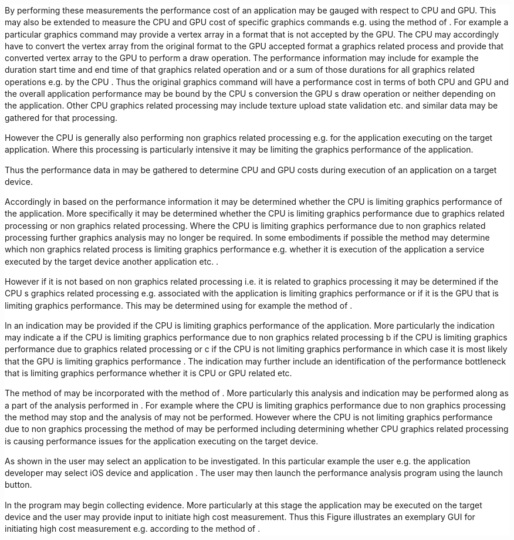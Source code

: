 By performing these measurements the performance cost of an application may be gauged with respect to CPU and GPU. This may also be extended to measure the CPU and GPU cost of specific graphics commands e.g. using the method of . For example a particular graphics command may provide a vertex array in a format that is not accepted by the GPU. The CPU may accordingly have to convert the vertex array from the original format to the GPU accepted format a graphics related process and provide that converted vertex array to the GPU to perform a draw operation. The performance information may include for example the duration start time and end time of that graphics related operation and or a sum of those durations for all graphics related operations e.g. by the CPU . Thus the original graphics command will have a performance cost in terms of both CPU and GPU and the overall application performance may be bound by the CPU s conversion the GPU s draw operation or neither depending on the application. Other CPU graphics related processing may include texture upload state validation etc. and similar data may be gathered for that processing.

However the CPU is generally also performing non graphics related processing e.g. for the application executing on the target application. Where this processing is particularly intensive it may be limiting the graphics performance of the application.

Thus the performance data in may be gathered to determine CPU and GPU costs during execution of an application on a target device.

Accordingly in based on the performance information it may be determined whether the CPU is limiting graphics performance of the application. More specifically it may be determined whether the CPU is limiting graphics performance due to graphics related processing or non graphics related processing. Where the CPU is limiting graphics performance due to non graphics related processing further graphics analysis may no longer be required. In some embodiments if possible the method may determine which non graphics related process is limiting graphics performance e.g. whether it is execution of the application a service executed by the target device another application etc. .

However if it is not based on non graphics related processing i.e. it is related to graphics processing it may be determined if the CPU s graphics related processing e.g. associated with the application is limiting graphics performance or if it is the GPU that is limiting graphics performance. This may be determined using for example the method of .

In an indication may be provided if the CPU is limiting graphics performance of the application. More particularly the indication may indicate a if the CPU is limiting graphics performance due to non graphics related processing b if the CPU is limiting graphics performance due to graphics related processing or c if the CPU is not limiting graphics performance in which case it is most likely that the GPU is limiting graphics performance . The indication may further include an identification of the performance bottleneck that is limiting graphics performance whether it is CPU or GPU related etc.

The method of may be incorporated with the method of . More particularly this analysis and indication may be performed along as a part of the analysis performed in . For example where the CPU is limiting graphics performance due to non graphics processing the method may stop and the analysis of may not be performed. However where the CPU is not limiting graphics performance due to non graphics processing the method of may be performed including determining whether CPU graphics related processing is causing performance issues for the application executing on the target device.

As shown in the user may select an application to be investigated. In this particular example the user e.g. the application developer may select iOS device and application . The user may then launch the performance analysis program using the launch button.

In the program may begin collecting evidence. More particularly at this stage the application may be executed on the target device and the user may provide input to initiate high cost measurement. Thus this Figure illustrates an exemplary GUI for initiating high cost measurement e.g. according to the method of .
